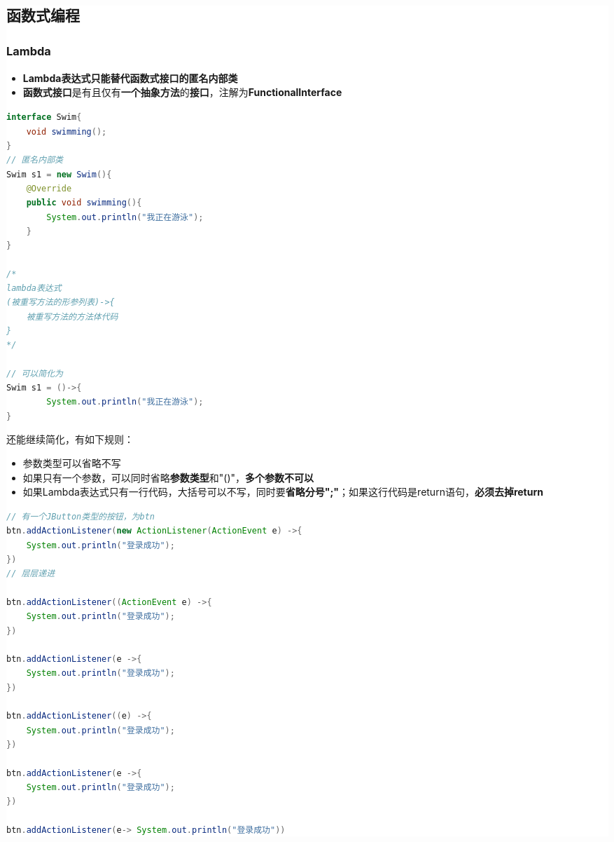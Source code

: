 ## 函数式编程

### Lambda

- **Lambda表达式只能替代函数式接口的匿名内部类**
- **函数式接口**是有且仅有**一个抽象方法**的**接口**，注解为**FunctionalInterface**

```java
interface Swim{
    void swimming();
}
// 匿名内部类
Swim s1 = new Swim(){
    @Override
    public void swimming(){
        System.out.println("我正在游泳");
    }
}

/*
lambda表达式
(被重写方法的形参列表)->{
	被重写方法的方法体代码
}
*/

// 可以简化为
Swim s1 = ()->{
        System.out.println("我正在游泳");
}
```

还能继续简化，有如下规则：

- 参数类型可以省略不写
- 如果只有一个参数，可以同时省略**参数类型**和"()"，**多个参数不可以**
- 如果Lambda表达式只有一行代码，大括号可以不写，同时要**省略分号";"**；如果这行代码是return语句，**必须去掉return**

```java
// 有一个JButton类型的按钮，为btn
btn.addActionListener(new ActionListener(ActionEvent e) ->{
    System.out.println("登录成功");
})
// 层层递进
    
btn.addActionListener((ActionEvent e) ->{
    System.out.println("登录成功");
})    
    
btn.addActionListener(e ->{
    System.out.println("登录成功");
})
    
btn.addActionListener((e) ->{
    System.out.println("登录成功");
}) 
    
btn.addActionListener(e ->{
    System.out.println("登录成功");
})    
    
btn.addActionListener(e-> System.out.println("登录成功"))    
```
